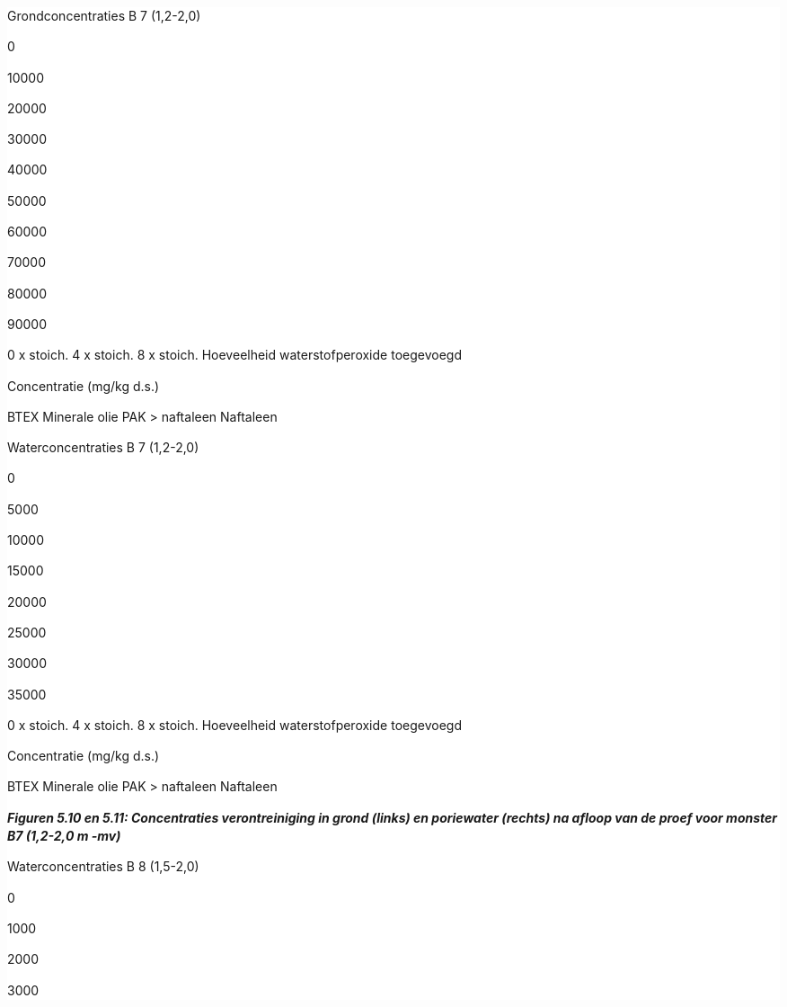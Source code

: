  Grondconcentraties B 7 (1,2-2,0) 

 0 

 10000 

 20000 

 30000 

 40000 

 50000 

 60000 

 70000 

 80000 

 90000 

 0 x stoich. 4 x stoich. 8 x stoich. Hoeveelheid waterstofperoxide toegevoegd 

 Concentratie (mg/kg d.s.) 

 BTEX Minerale olie PAK > naftaleen Naftaleen 

 Waterconcentraties B 7 (1,2-2,0) 

 0 

 5000 

 10000 

 15000 

 20000 

 25000 

 30000 

 35000 

 0 x stoich. 4 x stoich. 8 x stoich. Hoeveelheid waterstofperoxide toegevoegd 

 Concentratie (mg/kg d.s.) 

 BTEX Minerale olie PAK > naftaleen Naftaleen 

**_Figuren 5.10 en 5.11: Concentraties verontreiniging in grond (links) en poriewater (rechts) na afloop van de proef voor monster B7 (1,2-2,0 m -mv)_** 

 Waterconcentraties B 8 (1,5-2,0) 

 0 

 1000 

 2000 

 3000 
